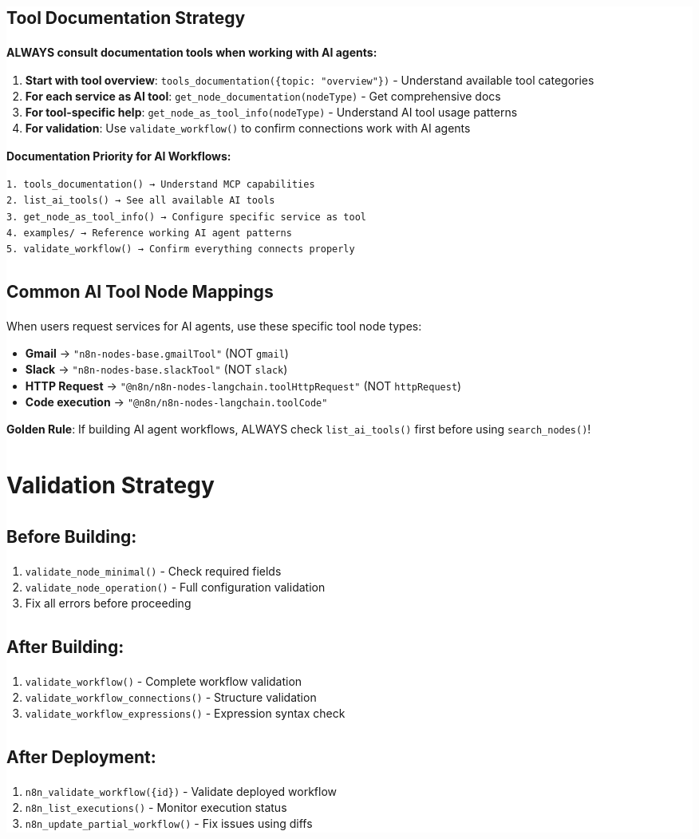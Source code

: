 ## Tool Documentation Strategy

**ALWAYS consult documentation tools when working with AI agents:**

1. **Start with tool overview**: `tools_documentation({topic: "overview"})` - Understand available tool categories
2. **For each service as AI tool**: `get_node_documentation(nodeType)` - Get comprehensive docs
3. **For tool-specific help**: `get_node_as_tool_info(nodeType)` - Understand AI tool usage patterns
4. **For validation**: Use `validate_workflow()` to confirm connections work with AI agents

**Documentation Priority for AI Workflows:**

```
1. tools_documentation() → Understand MCP capabilities
2. list_ai_tools() → See all available AI tools
3. get_node_as_tool_info() → Configure specific service as tool
4. examples/ → Reference working AI agent patterns
5. validate_workflow() → Confirm everything connects properly
```

## Common AI Tool Node Mappings

When users request services for AI agents, use these specific tool node types:

- **Gmail** → `"n8n-nodes-base.gmailTool"` (NOT `gmail`)
- **Slack** → `"n8n-nodes-base.slackTool"` (NOT `slack`)
- **HTTP Request** → `"@n8n/n8n-nodes-langchain.toolHttpRequest"` (NOT `httpRequest`)
- **Code execution** → `"@n8n/n8n-nodes-langchain.toolCode"`

**Golden Rule**: If building AI agent workflows, ALWAYS check `list_ai_tools()` first before using `search_nodes()`!

# Validation Strategy

## Before Building:

1. `validate_node_minimal()` - Check required fields
2. `validate_node_operation()` - Full configuration validation
3. Fix all errors before proceeding

## After Building:

1. `validate_workflow()` - Complete workflow validation
2. `validate_workflow_connections()` - Structure validation
3. `validate_workflow_expressions()` - Expression syntax check

## After Deployment:

1. `n8n_validate_workflow({id})` - Validate deployed workflow
2. `n8n_list_executions()` - Monitor execution status
3. `n8n_update_partial_workflow()` - Fix issues using diffs
